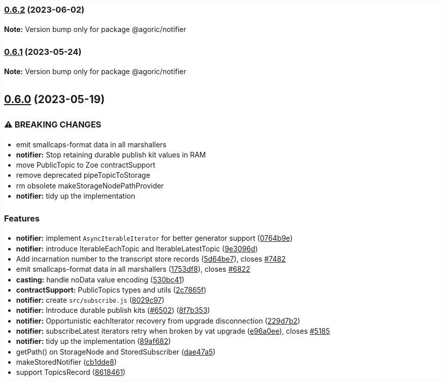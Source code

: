 

### [0.6.2](https://github.com/Agoric/agoric-sdk/compare/@agoric/notifier@0.6.1...@agoric/notifier@0.6.2) (2023-06-02)

**Note:** Version bump only for package @agoric/notifier





### [0.6.1](https://github.com/Agoric/agoric-sdk/compare/@agoric/notifier@0.6.0...@agoric/notifier@0.6.1) (2023-05-24)

**Note:** Version bump only for package @agoric/notifier





## [0.6.0](https://github.com/Agoric/agoric-sdk/compare/@agoric/notifier@0.5.1...@agoric/notifier@0.6.0) (2023-05-19)


### ⚠ BREAKING CHANGES

* emit smallcaps-format data in all marshallers
* **notifier:** Stop retaining durable publish kit values in RAM
* move PublicTopic to Zoe contractSupport
* remove deprecated pipeTopicToStorage
* rm obsolete makeStorageNodePathProvider
* **notifier:** tidy up the implementation

### Features

* **notifier:** implement `AsyncIterableIterator` for better generator support ([0764b9e](https://github.com/Agoric/agoric-sdk/commit/0764b9e48cdd0e6677bb8a35ac978c7873ea3e18))
* **notifier:** introduce IterableEachTopic and IterableLatestTopic ([9e3096d](https://github.com/Agoric/agoric-sdk/commit/9e3096da86bd8373a86fd21655ce0e71826be900))
* Add incarnation number to the transcript store records ([5d64be7](https://github.com/Agoric/agoric-sdk/commit/5d64be7aa1fd222822b145240f541f5eabb01c43)), closes [#7482](https://github.com/Agoric/agoric-sdk/issues/7482)
* emit smallcaps-format data in all marshallers ([1753df8](https://github.com/Agoric/agoric-sdk/commit/1753df83465785b5ee71b250770c9b012d750ffc)), closes [#6822](https://github.com/Agoric/agoric-sdk/issues/6822)
* **casting:** handle noData value encoding ([530bc41](https://github.com/Agoric/agoric-sdk/commit/530bc41854cc7f5e5749e97e87fabc6163a17864))
* **contractSupport:** PublicTopics types and utils ([2c7865f](https://github.com/Agoric/agoric-sdk/commit/2c7865fa4e43c96c9a85be743a7f808a66b9311e))
* **notifier:** create `src/subscribe.js` ([8029c97](https://github.com/Agoric/agoric-sdk/commit/8029c97d58c093ccb7e3f58c8936828996231e66))
* **notifier:** Introduce durable publish kits ([#6502](https://github.com/Agoric/agoric-sdk/issues/6502)) ([8f7b353](https://github.com/Agoric/agoric-sdk/commit/8f7b3530ca50dc1945f024690a63914fe8431502))
* **notifier:** Opportunistic eachIterator recovery from upgrade disconnection ([229d7b2](https://github.com/Agoric/agoric-sdk/commit/229d7b260b63277c77b7d2199b6bc956ab5edc80))
* **notifier:** subscribeLatest iterators retry when broken by vat upgrade ([e96a0ee](https://github.com/Agoric/agoric-sdk/commit/e96a0eeeeac500e0843cc29a17d58975817c7c8b)), closes [#5185](https://github.com/Agoric/agoric-sdk/issues/5185)
* **notifier:** tidy up the implementation ([89af682](https://github.com/Agoric/agoric-sdk/commit/89af6827e88966c836bf28f5900edf189aab9926))
* getPath() on StorageNode and StoredSubscriber ([dae47a5](https://github.com/Agoric/agoric-sdk/commit/dae47a553288335960b5e4f2741a09b87ae896bc))
* makeStoredNotifier ([cb1dde8](https://github.com/Agoric/agoric-sdk/commit/cb1dde882cd7630940033d0ff933fc03303dac7d))
* support TopicsRecord ([8618461](https://github.com/Agoric/agoric-sdk/commit/8618461781fe11f28e6b891a4d31ebfd9dda5e0d))